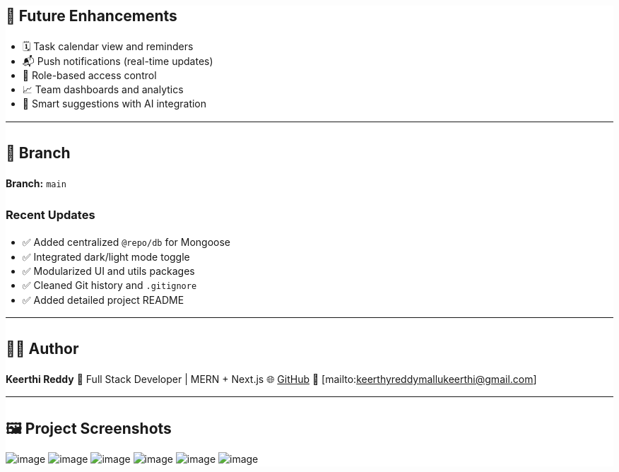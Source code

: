 
## 🔮 Future Enhancements

* 🗓️ Task calendar view and reminders
* 📬 Push notifications (real-time updates)
* 👥 Role-based access control
* 📈 Team dashboards and analytics
* 🤖 Smart suggestions with AI integration

---

## 🧾 Branch

**Branch:** `main`

### **Recent Updates**

* ✅ Added centralized `@repo/db` for Mongoose
* ✅ Integrated dark/light mode toggle
* ✅ Modularized UI and utils packages
* ✅ Cleaned Git history and `.gitignore`
* ✅ Added detailed project README

---

## 👩‍💻 Author

**Keerthi Reddy**
💼 Full Stack Developer | MERN + Next.js
🌐 [GitHub](https://github.com/Mallukeerthi)
📧 [mailto:keerthyreddymallukeerthi@gmail.com]

---

## 🖼️ Project Screenshots
<img width="1920" height="1080" alt="image" src="https://github.com/user-attachments/assets/14b88b78-87ed-4ab5-8cfc-fee67b5bfe13" />
<img width="1920" height="1080" alt="image" src="https://github.com/user-attachments/assets/6c6bbff2-2ccf-4c4f-9639-5b21fbda9f63" />

<img width="1920" height="1080" alt="image" src="https://github.com/user-attachments/assets/27b5f7ec-79dd-4a5b-828d-7377a2331011" />
<img width="1920" height="1080" alt="image" src="https://github.com/user-attachments/assets/e87ad52c-c3b3-4432-9bc0-28be865c6c41" />
<img width="1920" height="1080" alt="image" src="https://github.com/user-attachments/assets/d3324d53-622b-44fb-8479-ea3bfe040d53" />


<img width="1920" height="1080" alt="image" src="https://github.com/user-attachments/assets/8f8722e1-b226-4b93-b6de-bdcd543b7225" />




